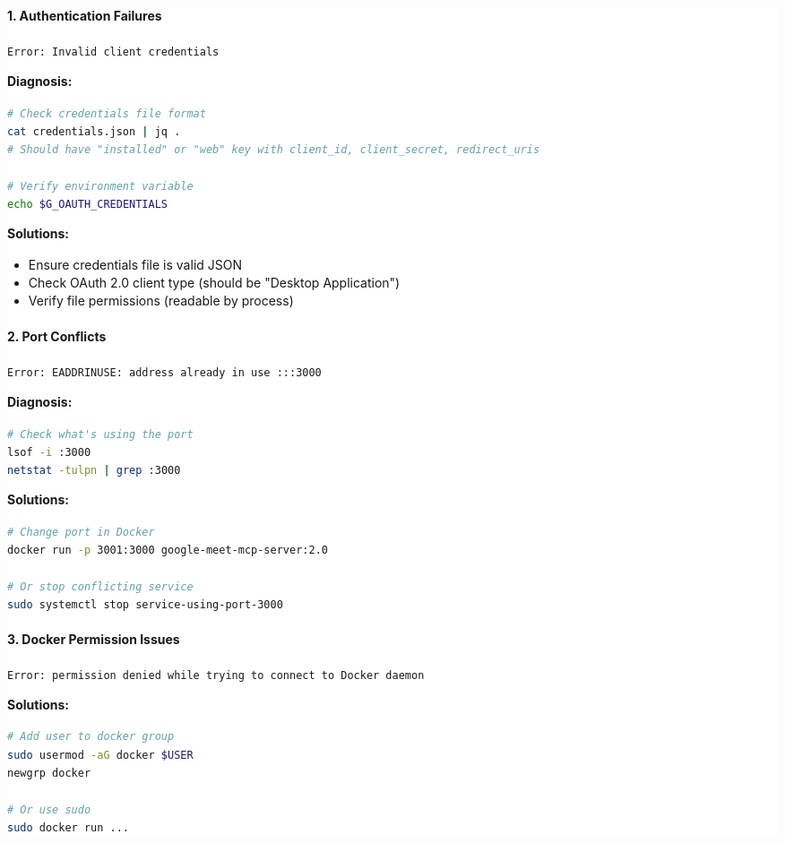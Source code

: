 #### **1. Authentication Failures**

```
Error: Invalid client credentials
```

**Diagnosis:**

```bash
# Check credentials file format
cat credentials.json | jq .
# Should have "installed" or "web" key with client_id, client_secret, redirect_uris

# Verify environment variable
echo $G_OAUTH_CREDENTIALS
```

**Solutions:**

- Ensure credentials file is valid JSON
- Check OAuth 2.0 client type (should be "Desktop Application")
- Verify file permissions (readable by process)

#### **2. Port Conflicts**

```
Error: EADDRINUSE: address already in use :::3000
```

**Diagnosis:**

```bash
# Check what's using the port
lsof -i :3000
netstat -tulpn | grep :3000
```

**Solutions:**

```bash
# Change port in Docker
docker run -p 3001:3000 google-meet-mcp-server:2.0

# Or stop conflicting service
sudo systemctl stop service-using-port-3000
```

#### **3. Docker Permission Issues**

```
Error: permission denied while trying to connect to Docker daemon
```

**Solutions:**

```bash
# Add user to docker group
sudo usermod -aG docker $USER
newgrp docker

# Or use sudo
sudo docker run ...
```

